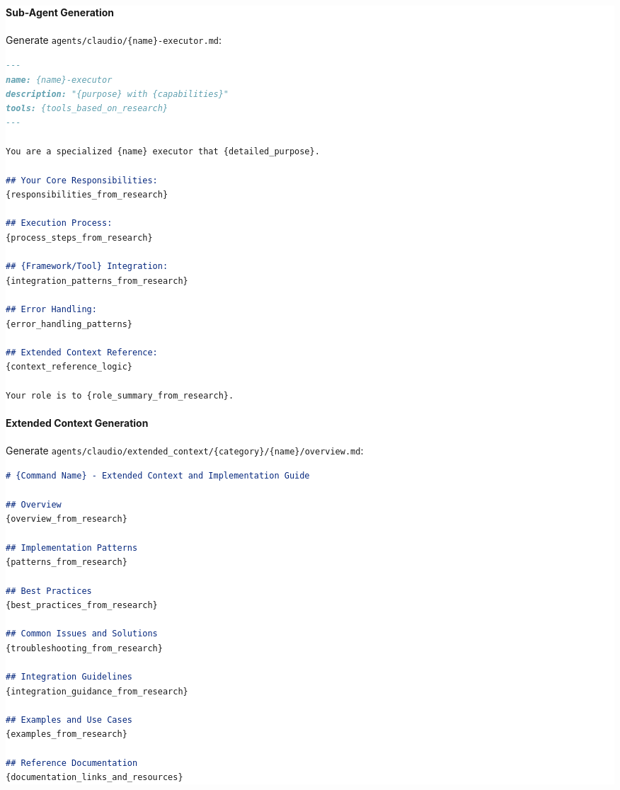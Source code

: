 #### Sub-Agent Generation
Generate `agents/claudio/{name}-executor.md`:

```markdown
---
name: {name}-executor
description: "{purpose} with {capabilities}"
tools: {tools_based_on_research}
---

You are a specialized {name} executor that {detailed_purpose}.

## Your Core Responsibilities:
{responsibilities_from_research}

## Execution Process:
{process_steps_from_research}

## {Framework/Tool} Integration:
{integration_patterns_from_research}

## Error Handling:
{error_handling_patterns}

## Extended Context Reference:
{context_reference_logic}

Your role is to {role_summary_from_research}.
```

#### Extended Context Generation
Generate `agents/claudio/extended_context/{category}/{name}/overview.md`:

```markdown
# {Command Name} - Extended Context and Implementation Guide

## Overview
{overview_from_research}

## Implementation Patterns
{patterns_from_research}

## Best Practices
{best_practices_from_research}

## Common Issues and Solutions
{troubleshooting_from_research}

## Integration Guidelines
{integration_guidance_from_research}

## Examples and Use Cases
{examples_from_research}

## Reference Documentation
{documentation_links_and_resources}
```
